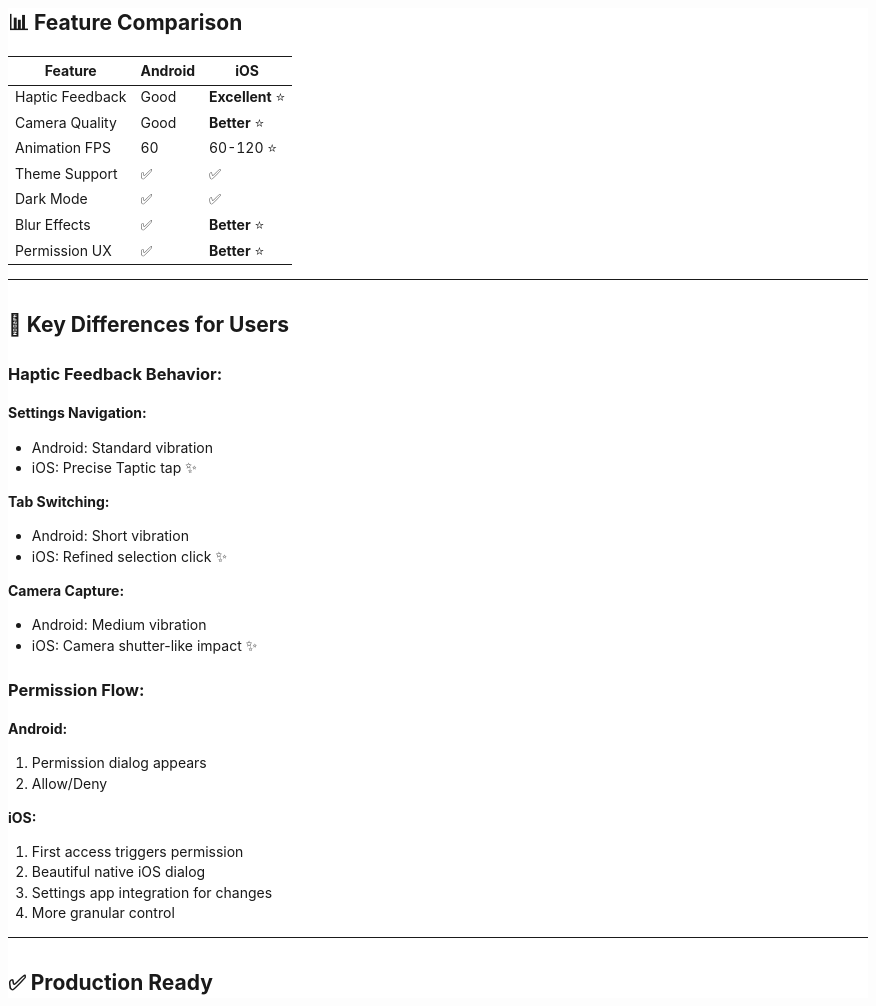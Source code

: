 
## 📊 Feature Comparison

| Feature | Android | iOS |
|---------|---------|-----|
| Haptic Feedback | Good | **Excellent** ⭐ |
| Camera Quality | Good | **Better** ⭐ |
| Animation FPS | 60 | 60-120 ⭐ |
| Theme Support | ✅ | ✅ |
| Dark Mode | ✅ | ✅ |
| Blur Effects | ✅ | **Better** ⭐ |
| Permission UX | ✅ | **Better** ⭐ |

---

## 🎯 Key Differences for Users

### Haptic Feedback Behavior:

**Settings Navigation:**
- Android: Standard vibration
- iOS: Precise Taptic tap ✨

**Tab Switching:**
- Android: Short vibration  
- iOS: Refined selection click ✨

**Camera Capture:**
- Android: Medium vibration
- iOS: Camera shutter-like impact ✨

### Permission Flow:

**Android:**
1. Permission dialog appears
2. Allow/Deny

**iOS:**
1. First access triggers permission
2. Beautiful native iOS dialog
3. Settings app integration for changes
4. More granular control

---

## ✅ Production Ready
